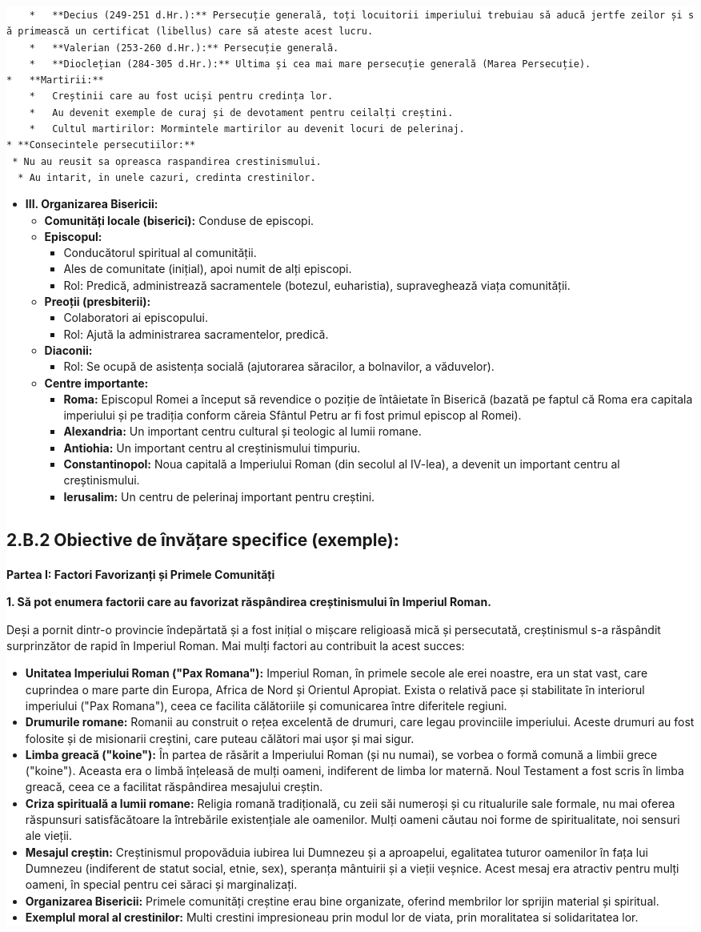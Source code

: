         *   **Decius (249-251 d.Hr.):** Persecuție generală, toți locuitorii imperiului trebuiau să aducă jertfe zeilor și să primească un certificat (libellus) care să ateste acest lucru.
        *   **Valerian (253-260 d.Hr.):** Persecuție generală.
        *   **Dioclețian (284-305 d.Hr.):** Ultima și cea mai mare persecuție generală (Marea Persecuție).
    *   **Martirii:**
        *   Creștinii care au fost uciși pentru credința lor.
        *   Au devenit exemple de curaj și de devotament pentru ceilalți creștini.
        *   Cultul martirilor: Mormintele martirilor au devenit locuri de pelerinaj.
    * **Consecintele persecutiilor:**
     * Nu au reusit sa opreasca raspandirea crestinismului.
      * Au intarit, in unele cazuri, credinta crestinilor.
*   **III. Organizarea Bisericii:**
    *   **Comunități locale (biserici):** Conduse de episcopi.
    *   **Episcopul:**
        *   Conducătorul spiritual al comunității.
        *   Ales de comunitate (inițial), apoi numit de alți episcopi.
        *   Rol: Predică, administrează sacramentele (botezul, euharistia), supraveghează viața comunității.
    *   **Preoții (presbiterii):**
        *   Colaboratori ai episcopului.
        *   Rol: Ajută la administrarea sacramentelor, predică.
    *   **Diaconii:**
        *   Rol: Se ocupă de asistența socială (ajutorarea săracilor, a bolnavilor, a văduvelor).
    *   **Centre importante:**
        *   **Roma:** Episcopul Romei a început să revendice o poziție de întâietate în Biserică (bazată pe faptul că Roma era capitala imperiului și pe tradiția conform căreia Sfântul Petru ar fi fost primul episcop al Romei).
        *   **Alexandria:** Un important centru cultural și teologic al lumii romane.
        *   **Antiohia:** Un important centru al creștinismului timpuriu.
        *   **Constantinopol:** Noua capitală a Imperiului Roman (din secolul al IV-lea), a devenit un important centru al creștinismului.
        *   **Ierusalim:** Un centru de pelerinaj important pentru creștini.

## 2.B.2 Obiective de învățare specifice (exemple):

**Partea I: Factori Favorizanți și Primele Comunități**

**1. Să pot enumera factorii care au favorizat răspândirea creștinismului în Imperiul Roman.**

Deși a pornit dintr-o provincie îndepărtată și a fost inițial o mișcare religioasă mică și persecutată, creștinismul s-a răspândit surprinzător de rapid în Imperiul Roman. Mai mulți factori au contribuit la acest succes:

*   **Unitatea Imperiului Roman ("Pax Romana"):** Imperiul Roman, în primele secole ale erei noastre, era un stat vast, care cuprindea o mare parte din Europa, Africa de Nord și Orientul Apropiat. Exista o relativă pace și stabilitate în interiorul imperiului ("Pax Romana"), ceea ce facilita călătoriile și comunicarea între diferitele regiuni.
*   **Drumurile romane:** Romanii au construit o rețea excelentă de drumuri, care legau provinciile imperiului. Aceste drumuri au fost folosite și de misionarii creștini, care puteau călători mai ușor și mai sigur.
*   **Limba greacă ("koine"):** În partea de răsărit a Imperiului Roman (și nu numai), se vorbea o formă comună a limbii grece ("koine"). Aceasta era o limbă înțeleasă de mulți oameni, indiferent de limba lor maternă. Noul Testament a fost scris în limba greacă, ceea ce a facilitat răspândirea mesajului creștin.
*   **Criza spirituală a lumii romane:** Religia romană tradițională, cu zeii săi numeroși și cu ritualurile sale formale, nu mai oferea răspunsuri satisfăcătoare la întrebările existențiale ale oamenilor. Mulți oameni căutau noi forme de spiritualitate, noi sensuri ale vieții.
*   **Mesajul creștin:** Creștinismul propovăduia iubirea lui Dumnezeu și a aproapelui, egalitatea tuturor oamenilor în fața lui Dumnezeu (indiferent de statut social, etnie, sex), speranța mântuirii și a vieții veșnice. Acest mesaj era atractiv pentru mulți oameni, în special pentru cei săraci și marginalizați.
* **Organizarea Bisericii:** Primele comunități creștine erau bine organizate, oferind membrilor lor sprijin material și spiritual.
* **Exemplul moral al crestinilor:** Multi crestini impresioneau prin modul lor de viata, prin moralitatea si solidaritatea lor.